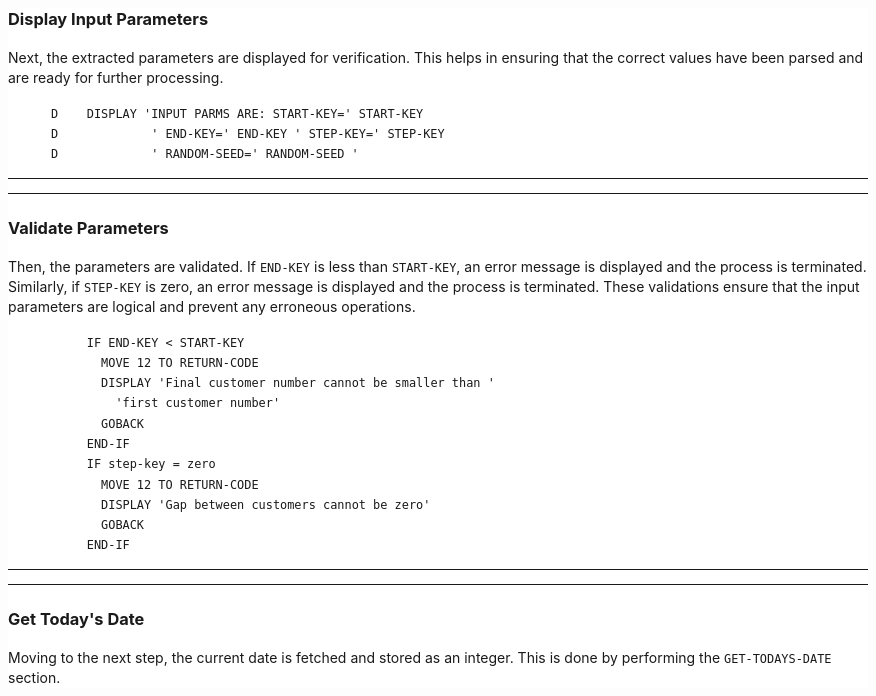 ### Display Input Parameters

Next, the extracted parameters are displayed for verification. This helps in ensuring that the correct values have been parsed and are ready for further processing.

```cobol
      D    DISPLAY 'INPUT PARMS ARE: START-KEY=' START-KEY
      D             ' END-KEY=' END-KEY ' STEP-KEY=' STEP-KEY
      D             ' RANDOM-SEED=' RANDOM-SEED '
```

---

</SwmSnippet>

<SwmSnippet path="/src/base/cobol_src/BANKDATA.cbl" line="397">

---

### Validate Parameters

Then, the parameters are validated. If <SwmToken path="src/base/cobol_src/BANKDATA.cbl" pos="397:3:5" line-data="           IF END-KEY &lt; START-KEY">`END-KEY`</SwmToken> is less than <SwmToken path="src/base/cobol_src/BANKDATA.cbl" pos="397:9:11" line-data="           IF END-KEY &lt; START-KEY">`START-KEY`</SwmToken>, an error message is displayed and the process is terminated. Similarly, if <SwmToken path="src/base/cobol_src/BANKDATA.cbl" pos="389:1:3" line-data="                         STEP-KEY">`STEP-KEY`</SwmToken> is zero, an error message is displayed and the process is terminated. These validations ensure that the input parameters are logical and prevent any erroneous operations.

```cobol
           IF END-KEY < START-KEY
             MOVE 12 TO RETURN-CODE
             DISPLAY 'Final customer number cannot be smaller than '
               'first customer number'
             GOBACK
           END-IF
           IF step-key = zero
             MOVE 12 TO RETURN-CODE
             DISPLAY 'Gap between customers cannot be zero'
             GOBACK
           END-IF
```

---

</SwmSnippet>

<SwmSnippet path="/src/base/cobol_src/BANKDATA.cbl" line="410">

---

### Get Today's Date

Moving to the next step, the current date is fetched and stored as an integer. This is done by performing the <SwmToken path="src/base/cobol_src/BANKDATA.cbl" pos="412:3:7" line-data="           PERFORM GET-TODAYS-DATE.">`GET-TODAYS-DATE`</SwmToken> section.
